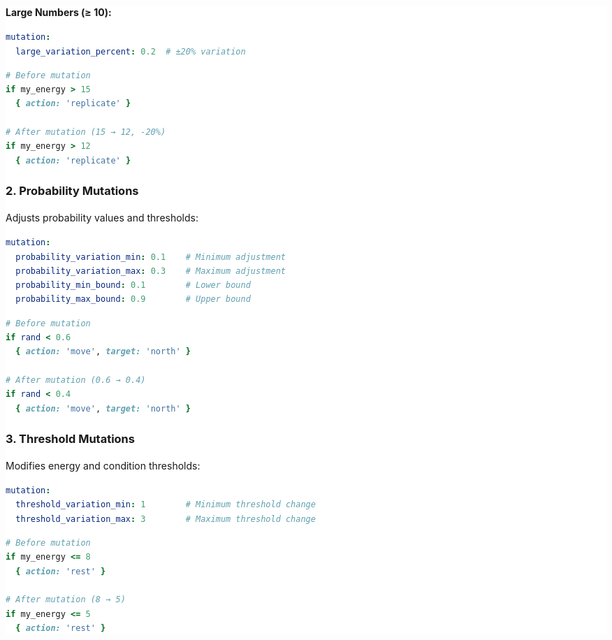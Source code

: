 **Large Numbers (≥ 10):**
```yaml
mutation:
  large_variation_percent: 0.2  # ±20% variation
```

```ruby
# Before mutation
if my_energy > 15
  { action: 'replicate' }

# After mutation (15 → 12, -20%)
if my_energy > 12
  { action: 'replicate' }
```

### 2. Probability Mutations

Adjusts probability values and thresholds:

```yaml
mutation:
  probability_variation_min: 0.1    # Minimum adjustment
  probability_variation_max: 0.3    # Maximum adjustment
  probability_min_bound: 0.1        # Lower bound
  probability_max_bound: 0.9        # Upper bound
```

```ruby
# Before mutation
if rand < 0.6
  { action: 'move', target: 'north' }

# After mutation (0.6 → 0.4)
if rand < 0.4
  { action: 'move', target: 'north' }
```

### 3. Threshold Mutations

Modifies energy and condition thresholds:

```yaml
mutation:
  threshold_variation_min: 1        # Minimum threshold change
  threshold_variation_max: 3        # Maximum threshold change
```

```ruby
# Before mutation
if my_energy <= 8
  { action: 'rest' }

# After mutation (8 → 5)
if my_energy <= 5
  { action: 'rest' }
```
